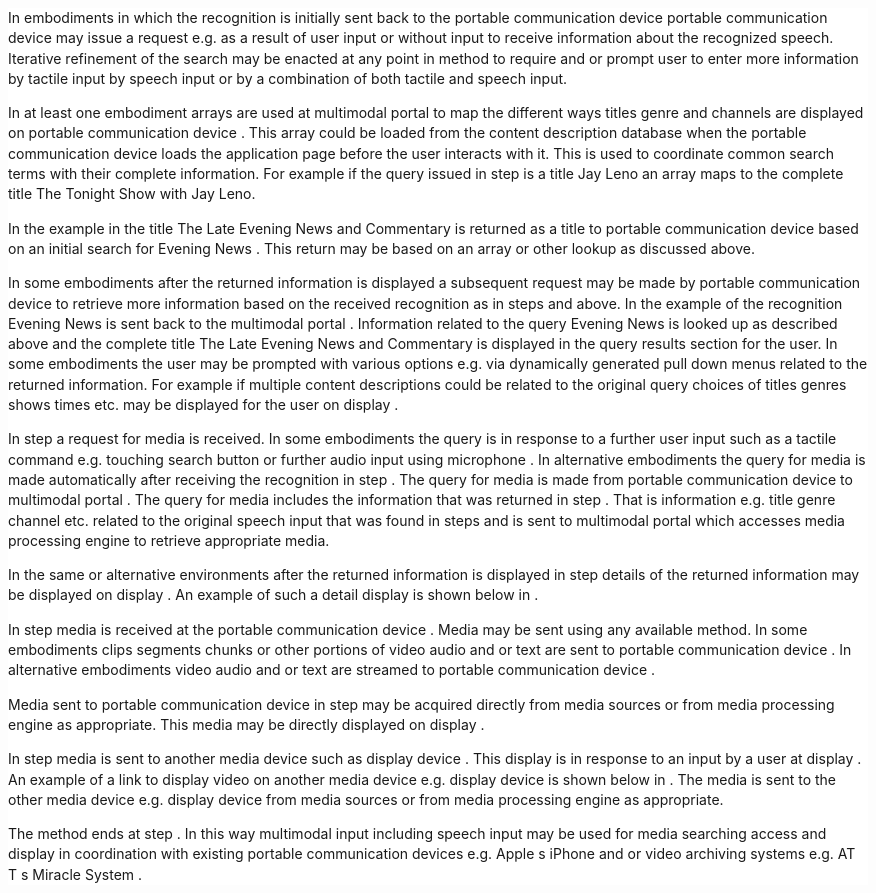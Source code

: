 In embodiments in which the recognition is initially sent back to the portable communication device portable communication device may issue a request e.g. as a result of user input or without input to receive information about the recognized speech. Iterative refinement of the search may be enacted at any point in method to require and or prompt user to enter more information by tactile input by speech input or by a combination of both tactile and speech input.

In at least one embodiment arrays are used at multimodal portal to map the different ways titles genre and channels are displayed on portable communication device . This array could be loaded from the content description database when the portable communication device loads the application page before the user interacts with it. This is used to coordinate common search terms with their complete information. For example if the query issued in step is a title Jay Leno an array maps to the complete title The Tonight Show with Jay Leno. 

In the example in the title The Late Evening News and Commentary is returned as a title to portable communication device based on an initial search for Evening News . This return may be based on an array or other lookup as discussed above.

In some embodiments after the returned information is displayed a subsequent request may be made by portable communication device to retrieve more information based on the received recognition as in steps and above. In the example of the recognition Evening News is sent back to the multimodal portal . Information related to the query Evening News is looked up as described above and the complete title The Late Evening News and Commentary is displayed in the query results section for the user. In some embodiments the user may be prompted with various options e.g. via dynamically generated pull down menus related to the returned information. For example if multiple content descriptions could be related to the original query choices of titles genres shows times etc. may be displayed for the user on display .

In step a request for media is received. In some embodiments the query is in response to a further user input such as a tactile command e.g. touching search button or further audio input using microphone . In alternative embodiments the query for media is made automatically after receiving the recognition in step . The query for media is made from portable communication device to multimodal portal . The query for media includes the information that was returned in step . That is information e.g. title genre channel etc. related to the original speech input that was found in steps and is sent to multimodal portal which accesses media processing engine to retrieve appropriate media.

In the same or alternative environments after the returned information is displayed in step details of the returned information may be displayed on display . An example of such a detail display is shown below in .

In step media is received at the portable communication device . Media may be sent using any available method. In some embodiments clips segments chunks or other portions of video audio and or text are sent to portable communication device . In alternative embodiments video audio and or text are streamed to portable communication device .

Media sent to portable communication device in step may be acquired directly from media sources or from media processing engine as appropriate. This media may be directly displayed on display .

In step media is sent to another media device such as display device . This display is in response to an input by a user at display . An example of a link to display video on another media device e.g. display device is shown below in . The media is sent to the other media device e.g. display device from media sources or from media processing engine as appropriate.

The method ends at step . In this way multimodal input including speech input may be used for media searching access and display in coordination with existing portable communication devices e.g. Apple s iPhone and or video archiving systems e.g. AT T s Miracle System .
